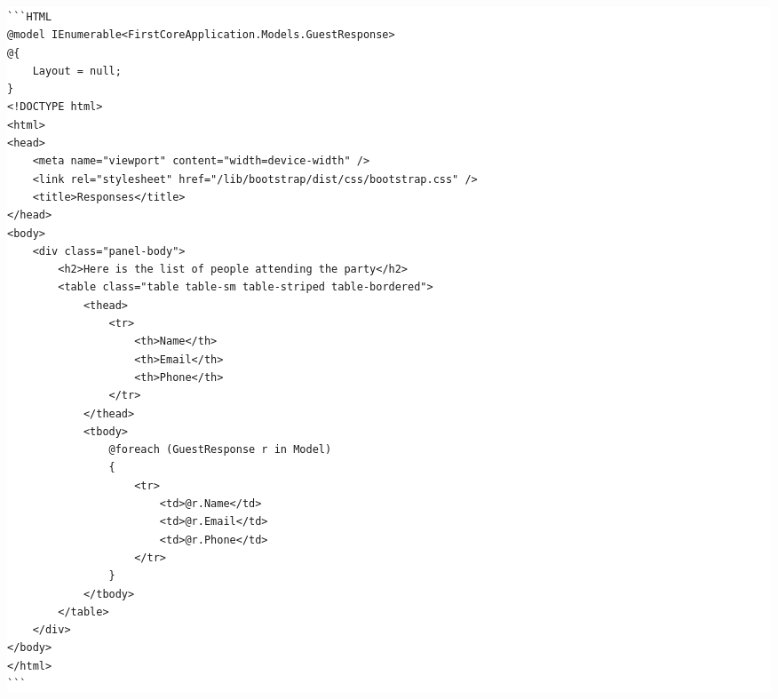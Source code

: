     ```HTML
    @model IEnumerable<FirstCoreApplication.Models.GuestResponse>
    @{
        Layout = null;
    }
    <!DOCTYPE html>
    <html>
    <head>
        <meta name="viewport" content="width=device-width" />
        <link rel="stylesheet" href="/lib/bootstrap/dist/css/bootstrap.css" />
        <title>Responses</title>
    </head>
    <body>
        <div class="panel-body">
            <h2>Here is the list of people attending the party</h2>
            <table class="table table-sm table-striped table-bordered">
                <thead>
                    <tr>
                        <th>Name</th>
                        <th>Email</th>
                        <th>Phone</th>
                    </tr>
                </thead>
                <tbody>
                    @foreach (GuestResponse r in Model)
                    {
                        <tr>
                            <td>@r.Name</td>
                            <td>@r.Email</td>
                            <td>@r.Phone</td>
                        </tr>
                    }
                </tbody>
            </table>
        </div>
    </body>
    </html>
    ```